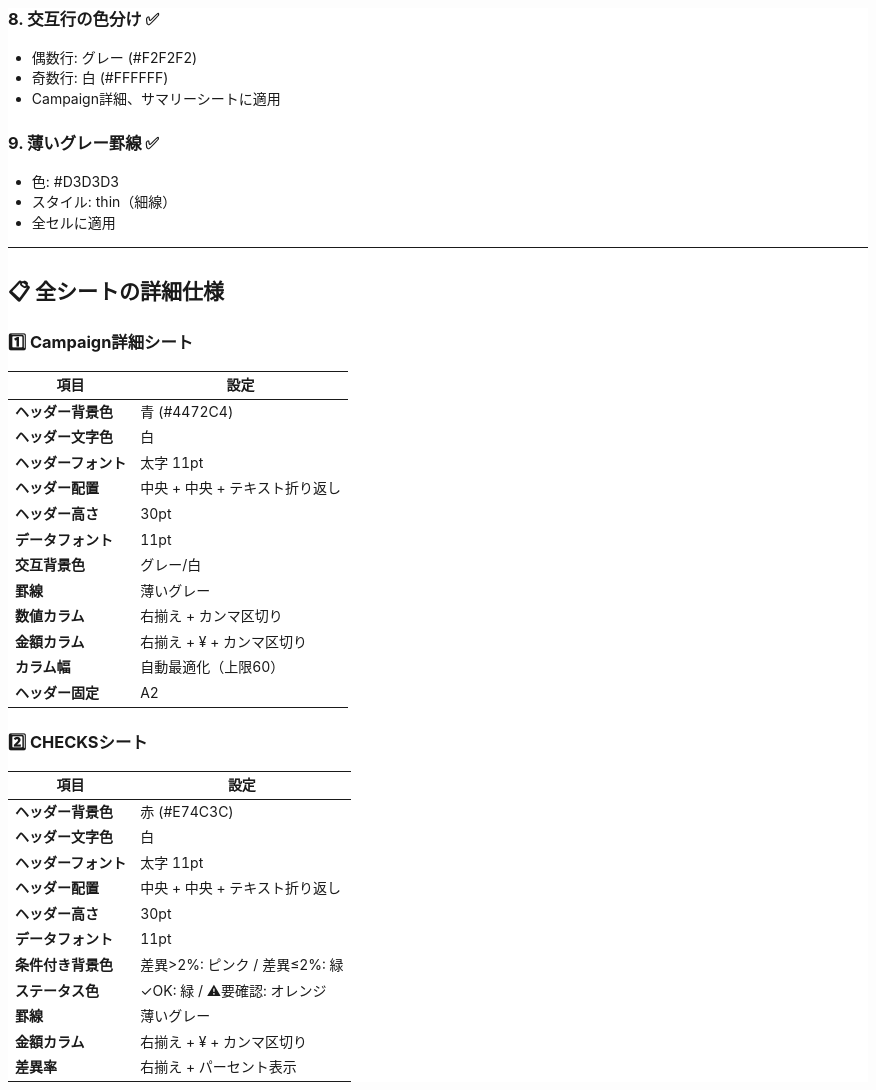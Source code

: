 ### 8. **交互行の色分け** ✅
- 偶数行: グレー (#F2F2F2)
- 奇数行: 白 (#FFFFFF)
- Campaign詳細、サマリーシートに適用

### 9. **薄いグレー罫線** ✅
- 色: #D3D3D3
- スタイル: thin（細線）
- 全セルに適用

---

## 📋 全シートの詳細仕様

### 1️⃣ Campaign詳細シート

| 項目 | 設定 |
|------|------|
| **ヘッダー背景色** | 青 (#4472C4) |
| **ヘッダー文字色** | 白 |
| **ヘッダーフォント** | 太字 11pt |
| **ヘッダー配置** | 中央 + 中央 + テキスト折り返し |
| **ヘッダー高さ** | 30pt |
| **データフォント** | 11pt |
| **交互背景色** | グレー/白 |
| **罫線** | 薄いグレー |
| **数値カラム** | 右揃え + カンマ区切り |
| **金額カラム** | 右揃え + ¥ + カンマ区切り |
| **カラム幅** | 自動最適化（上限60） |
| **ヘッダー固定** | A2 |

### 2️⃣ CHECKSシート

| 項目 | 設定 |
|------|------|
| **ヘッダー背景色** | 赤 (#E74C3C) |
| **ヘッダー文字色** | 白 |
| **ヘッダーフォント** | 太字 11pt |
| **ヘッダー配置** | 中央 + 中央 + テキスト折り返し |
| **ヘッダー高さ** | 30pt |
| **データフォント** | 11pt |
| **条件付き背景色** | 差異>2%: ピンク / 差異≤2%: 緑 |
| **ステータス色** | ✓OK: 緑 / ⚠要確認: オレンジ |
| **罫線** | 薄いグレー |
| **金額カラム** | 右揃え + ¥ + カンマ区切り |
| **差異率** | 右揃え + パーセント表示 |